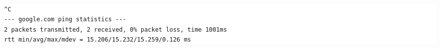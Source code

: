 ```
^C
--- google.com ping statistics ---
2 packets transmitted, 2 received, 0% packet loss, time 1001ms
rtt min/avg/max/mdev = 15.206/15.232/15.259/0.126 ms
```